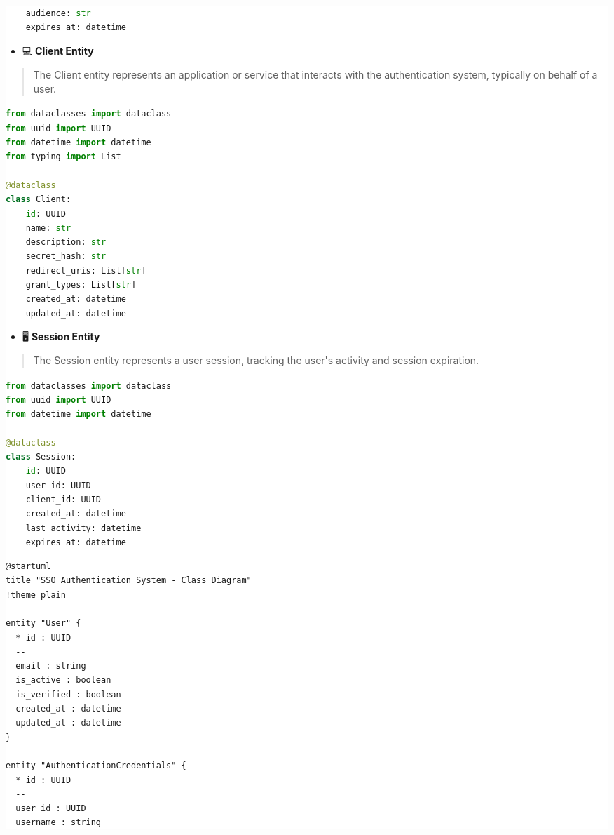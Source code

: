 ```python
    audience: str
    expires_at: datetime
```

- 💻 **Client Entity**

> The Client entity represents an application or service that interacts with the authentication system, typically on behalf of a user.

```python
from dataclasses import dataclass
from uuid import UUID
from datetime import datetime
from typing import List

@dataclass
class Client:
    id: UUID
    name: str
    description: str
    secret_hash: str
    redirect_uris: List[str]
    grant_types: List[str]
    created_at: datetime
    updated_at: datetime
```

- 🖥️ **Session Entity**

> The Session entity represents a user session, tracking the user's activity and session expiration.

```python
from dataclasses import dataclass
from uuid import UUID
from datetime import datetime

@dataclass
class Session:
    id: UUID
    user_id: UUID
    client_id: UUID
    created_at: datetime
    last_activity: datetime
    expires_at: datetime
```

```plantuml
@startuml
title "SSO Authentication System - Class Diagram"
!theme plain

entity "User" {
  * id : UUID
  --
  email : string
  is_active : boolean
  is_verified : boolean
  created_at : datetime
  updated_at : datetime
}

entity "AuthenticationCredentials" {
  * id : UUID
  --
  user_id : UUID
  username : string
```